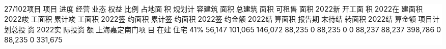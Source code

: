 27/102项目
项目
进度
经营
业态
权益
比例
占地面
积
规划计
容建筑
面积
总建筑
面积
可租售
面积
2022新
开工面
积
2022在
建面积
2022竣
工面积
累计竣
工面积
2022签
约面积
累计签
约面积
2022签
约金额
2022结
算面积
报告期
末待结
转面积
2022结
算金额
项目计
划总投
资
2022实
际投资
额
上海嘉定南门项
目
在建
住宅
41%
56,147
101,065
146,072
88,235
0
88,235
0
0
88,237
88,237
398,786
0
88,235
0
331,675